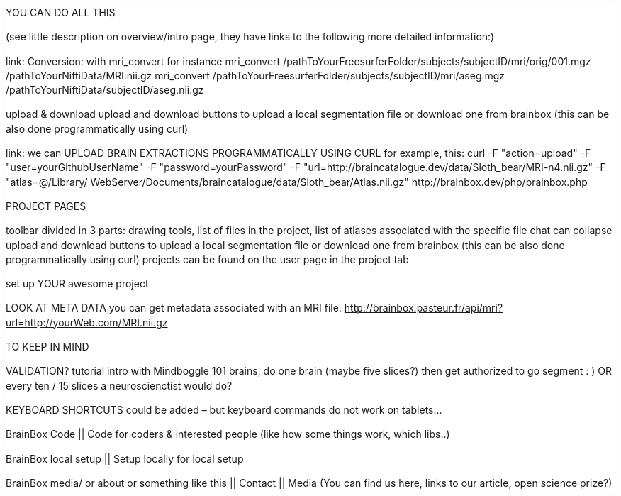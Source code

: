 
YOU CAN DO ALL THIS

(see little description on overview/intro page, they have links to the following more detailed information:)







link: Conversion: with mri_convert for instance
mri_convert /pathToYourFreesurferFolder/subjects/subjectID/mri/orig/001.mgz /pathToYourNiftiData/MRI.nii.gz 
mri_convert /pathToYourFreesurferFolder/subjects/subjectID/mri/aseg.mgz /pathToYourNiftiData/subjectID/aseg.nii.gz



upload & download
    upload and download buttons to upload a local segmentation file or download one 
    from brainbox (this can be also done programmatically using curl)

link: we can UPLOAD BRAIN EXTRACTIONS PROGRAMMATICALLY USING CURL
    for example, this:
    curl -F "action=upload" -F "user=yourGithubUserName" -F "password=yourPassword" -F "url=http://braincatalogue.dev/data/Sloth_bear/MRI-n4.nii.gz" -F "atlas=@/Library/            WebServer/Documents/braincatalogue/data/Sloth_bear/Atlas.nii.gz" http://brainbox.dev/php/brainbox.php

PROJECT PAGES

toolbar divided in 3 parts: 
drawing tools, 
list of files in the project, 
list of atlases associated with the specific file
chat can collapse
upload and download buttons to upload a local segmentation file or download one from brainbox (this can be also done programmatically using curl)
projects can be found on the user page in the project tab

set up YOUR awesome project


LOOK AT META DATA
you can get metadata associated with an MRI file:    http://brainbox.pasteur.fr/api/mri?url=http://yourWeb.com/MRI.nii.gz

TO KEEP IN MIND

VALIDATION?
    tutorial intro with Mindboggle 101 brains, 
do one brain (maybe five slices?) then get authorized to go segment : )
    OR
every ten / 15 slices a neuroscienctist would do?

KEYBOARD SHORTCUTS
    could be added – but
    keyboard commands do not work on tablets...

BrainBox Code || Code
        for coders & interested people (like how some things work, which libs..)

BrainBox local setup || Setup locally
        for local setup

BrainBox media/ or about or something like this || Contact || Media
        (You can find us here, links to our article, open science prize?)

